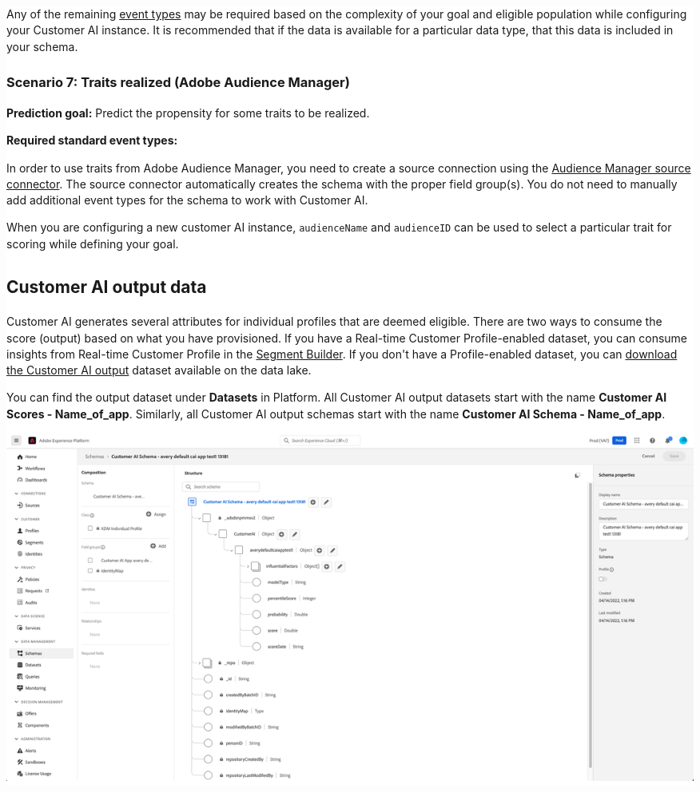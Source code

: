 Any of the remaining [event types](#standard-events) may be required based on the complexity of your goal and eligible population while configuring your Customer AI instance. It is recommended that if the data is available for a particular data type, that this data is included in your schema.

### Scenario 7: Traits realized (Adobe Audience Manager)

**Prediction goal:** Predict the propensity for some traits to be realized. 

**Required standard event types:**

In order to use traits from Adobe Audience Manager, you need to create a source connection using the [Audience Manager source connector](../../sources/tutorials/ui/create/adobe-applications/audience-manager.md). The source connector automatically creates the schema with the proper field group(s). You do not need to manually add additional event types for the schema to work with Customer AI.

When you are configuring a new customer AI instance, `audienceName` and `audienceID` can be used to select a particular trait for scoring while defining your goal.

## Customer AI output data

Customer AI generates several attributes for individual profiles that are deemed eligible. There are two ways to consume the score (output) based on what you have provisioned. If you have a Real-time Customer Profile-enabled dataset, you can consume insights from Real-time Customer Profile in the [Segment Builder](../../segmentation/ui/segment-builder.md). If you don't have a Profile-enabled dataset, you can [download the Customer AI output](./user-guide/download-scores.md) dataset available on the data lake.

You can find the output dataset under **Datasets** in Platform. All Customer AI output datasets start with the name **Customer AI Scores - Name_of_app**. Similarly, all Customer AI output schemas start with the name **Customer AI Schema - Name_of_app**.

![cai-schema-name-of-app](./images/user-guide/cai-schema-name-of-app.png) 
